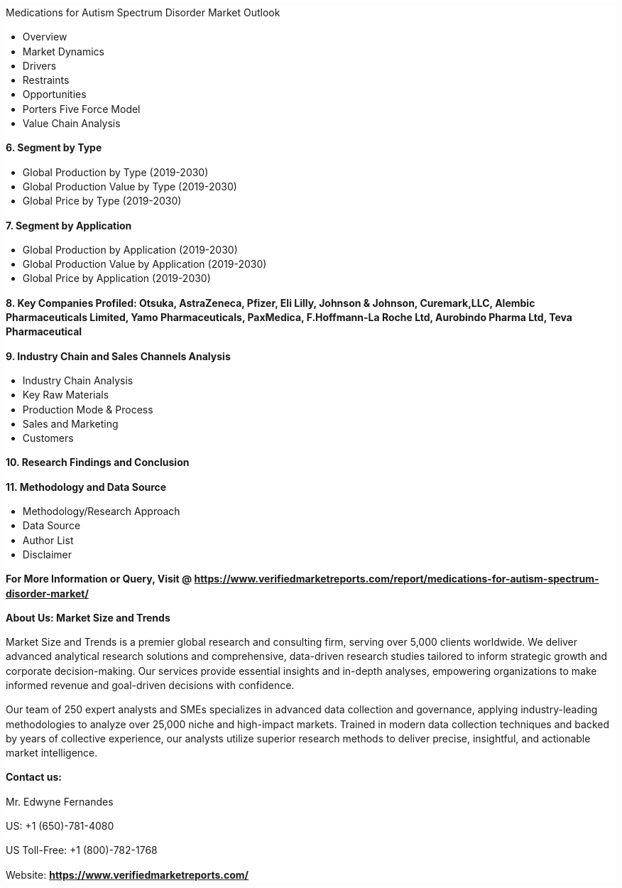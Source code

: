 Medications for Autism Spectrum Disorder Market Outlook</strong></p><ul><li>Overview</li><li>Market Dynamics</li><li>Drivers</li><li>Restraints</li><li>Opportunities</li><li>Porters Five Force Model</li><li>Value Chain Analysis&nbsp;</li></ul><p><strong>6. Segment by Type</strong></p><ul><li>Global Production by Type (2019-2030)</li><li>Global Production Value by Type (2019-2030)</li><li>Global Price by Type (2019-2030)</li></ul><p><strong>7. Segment by Application</strong></p><ul><li>Global Production by Application (2019-2030)</li><li>Global Production Value by Application (2019-2030)</li><li>Global Price by Application (2019-2030)</li></ul><p><strong>8. Key Companies Profiled: Otsuka, AstraZeneca, Pfizer, Eli Lilly, Johnson & Johnson, Curemark,LLC, Alembic Pharmaceuticals Limited, Yamo Pharmaceuticals, PaxMedica, F.Hoffmann-La Roche Ltd, Aurobindo Pharma Ltd, Teva Pharmaceutical</strong></p><p><strong>9. Industry Chain and Sales Channels Analysis</strong></p><ul><li>Industry Chain Analysis</li><li>Key Raw Materials</li><li>Production Mode &amp; Process</li><li>Sales and Marketing</li><li>Customers</li></ul><p><strong>10. Research Findings and Conclusion</strong></p><p><strong>11. Methodology and Data Source</strong></p><ul><li>Methodology/Research Approach</li><li>Data Source</li><li>Author List</li><li>Disclaimer</li></ul></p><p><strong>For More Information or Query, Visit @ <a href="https://www.verifiedmarketreports.com/report/medications-for-autism-spectrum-disorder-market/">https://www.verifiedmarketreports.com/report/medications-for-autism-spectrum-disorder-market/</a></strong></p><p><strong>About Us: Market Size and Trends</strong></p><p>Market Size and Trends is a premier global research and consulting firm, serving over 5,000 clients worldwide. We deliver advanced analytical research solutions and comprehensive, data-driven research studies tailored to inform strategic growth and corporate decision-making. Our services provide essential insights and in-depth analyses, empowering organizations to make informed revenue and goal-driven decisions with confidence.</p><p>Our team of 250 expert analysts and SMEs specializes in advanced data collection and governance, applying industry-leading methodologies to analyze over 25,000 niche and high-impact markets. Trained in modern data collection techniques and backed by years of collective experience, our analysts utilize superior research methods to deliver precise, insightful, and actionable market intelligence.</p><p><strong>Contact us:</strong></p><p>Mr. Edwyne Fernandes</p><p>US: +1 (650)-781-4080</p><p>US Toll-Free: +1 (800)-782-1768</p><p>Website: <strong><a href="https://www.verifiedmarketreports.com/">https://www.verifiedmarketreports.com/</a></strong></p>
